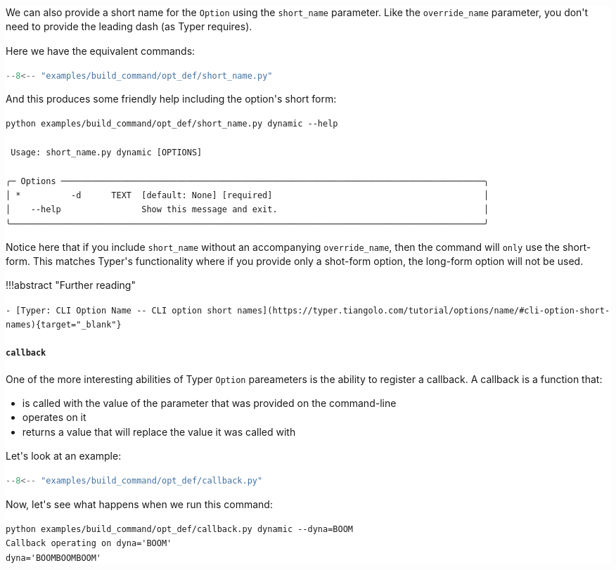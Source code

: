 We can also provide a short name for the `Option` using the `short_name` parameter. Like the `override_name` parameter,
you don't need to provide the leading dash (as Typer requires).

Here we have the equivalent commands:

```python {linenums="1"}
--8<-- "examples/build_command/opt_def/short_name.py"
```

And this produces some friendly help including the option's short form:

```
python examples/build_command/opt_def/short_name.py dynamic --help

 Usage: short_name.py dynamic [OPTIONS]

╭─ Options ────────────────────────────────────────────────────────────────────────────────────╮
│ *          -d      TEXT  [default: None] [required]                                          │
│    --help                Show this message and exit.                                         │
╰──────────────────────────────────────────────────────────────────────────────────────────────╯
```

Notice here that if you include `short_name` without an accompanying `override_name`, then the command will `only` use
the short-form. This matches Typer's functionality where if you provide only a shot-form option, the long-form option
will not be used.

!!!abstract "Further reading"

    - [Typer: CLI Option Name -- CLI option short names](https://typer.tiangolo.com/tutorial/options/name/#cli-option-short-names){target="_blank"}


#### `callback`

One of the more interesting abilities of Typer `Option` pareameters is the ability to register a callback. A callback is
a function that:

- is called with the value of the parameter that was provided on the command-line
- operates on it
- returns a value that will replace the value it was called with

Let's look at an example:

```python {linenums="1"}
--8<-- "examples/build_command/opt_def/callback.py"
```

Now, let's see what happens when we run this command:

```
python examples/build_command/opt_def/callback.py dynamic --dyna=BOOM
Callback operating on dyna='BOOM'
dyna='BOOMBOOMBOOM'
```
